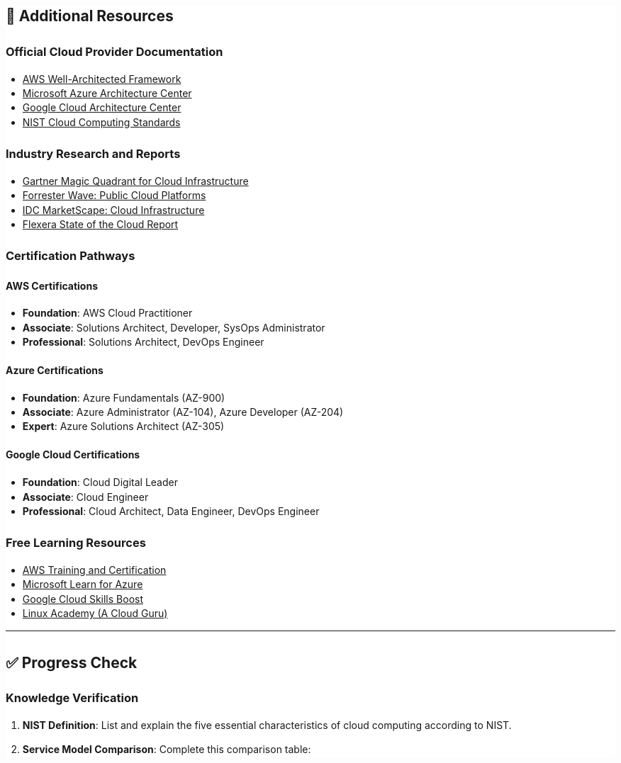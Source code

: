 
## 📖 Additional Resources

### **Official Cloud Provider Documentation**
- [AWS Well-Architected Framework](https://aws.amazon.com/architecture/well-architected/)
- [Microsoft Azure Architecture Center](https://docs.microsoft.com/en-us/azure/architecture/)
- [Google Cloud Architecture Center](https://cloud.google.com/architecture)
- [NIST Cloud Computing Standards](https://www.nist.gov/programs-projects/nist-cloud-computing-program-nccp)

### **Industry Research and Reports**
- [Gartner Magic Quadrant for Cloud Infrastructure](https://www.gartner.com/en/research)
- [Forrester Wave: Public Cloud Platforms](https://www.forrester.com/research/)
- [IDC MarketScape: Cloud Infrastructure](https://www.idc.com/research)
- [Flexera State of the Cloud Report](https://www.flexera.com/about-us/press-center/flexera-releases-2024-state-of-the-cloud-report)

### **Certification Pathways**

#### **AWS Certifications**
- **Foundation**: AWS Cloud Practitioner
- **Associate**: Solutions Architect, Developer, SysOps Administrator
- **Professional**: Solutions Architect, DevOps Engineer

#### **Azure Certifications**
- **Foundation**: Azure Fundamentals (AZ-900)
- **Associate**: Azure Administrator (AZ-104), Azure Developer (AZ-204)
- **Expert**: Azure Solutions Architect (AZ-305)

#### **Google Cloud Certifications**
- **Foundation**: Cloud Digital Leader
- **Associate**: Cloud Engineer
- **Professional**: Cloud Architect, Data Engineer, DevOps Engineer

### **Free Learning Resources**
- [AWS Training and Certification](https://aws.amazon.com/training/)
- [Microsoft Learn for Azure](https://docs.microsoft.com/en-us/learn/azure/)
- [Google Cloud Skills Boost](https://www.cloudskillsboost.google/)
- [Linux Academy (A Cloud Guru)](https://acloudguru.com/)

---

## ✅ Progress Check

### **Knowledge Verification**

1. **NIST Definition**: List and explain the five essential characteristics of cloud computing according to NIST.

2. **Service Model Comparison**: Complete this comparison table:

